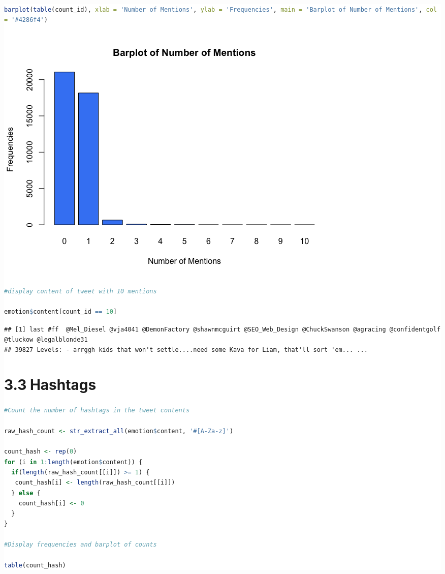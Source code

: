``` r
barplot(table(count_id), xlab = 'Number of Mentions', ylab = 'Frequencies', main = 'Barplot of Number of Mentions', col = '#4286f4')
```

![](../images/unnamed-chunk-9-1.png)

``` r
#display content of tweet with 10 mentions

emotion$content[count_id == 10]
```

    ## [1] last #ff  @Mel_Diesel @vja4041 @DemonFactory @shawnmcguirt @SEO_Web_Design @ChuckSwanson @agracing @confidentgolf @tluckow @legalblonde31
    ## 39827 Levels: - arrggh kids that won't settle....need some Kava for Liam, that'll sort 'em... ...

3.3 Hashtags
============

``` r
#Count the number of hashtags in the tweet contents

raw_hash_count <- str_extract_all(emotion$content, '#[A-Za-z]')

count_hash <- rep(0)
for (i in 1:length(emotion$content)) {
  if(length(raw_hash_count[[i]]) >= 1) {
   count_hash[i] <- length(raw_hash_count[[i]])
  } else {
    count_hash[i] <- 0
  }
}

#Display frequencies and barplot of counts

table(count_hash)
```
